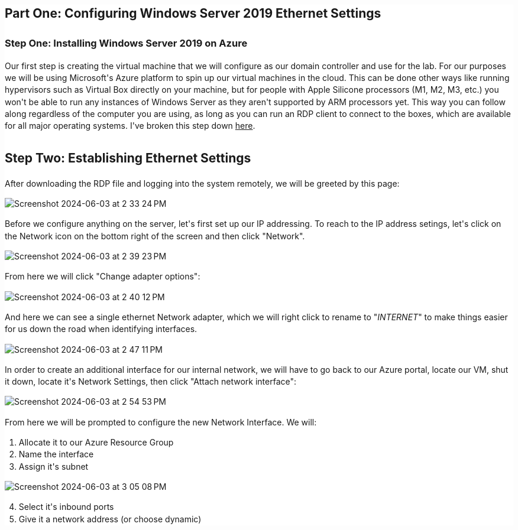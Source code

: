 ## Part One: Configuring Windows Server 2019 Ethernet Settings

### Step One: Installing Windows Server 2019 on Azure

Our first step is creating the virtual machine that we will configure as our domain controller and use for the lab. For our purposes we will be using Microsoft's Azure platform to spin up our virtual machines in the cloud. This can be done other ways like running hypervisors such as Virtual Box directly on your machine, but for people with Apple Silicone processors (M1, M2, M3, etc.) you won't be able to run any instances of Windows Server as they aren't supported by ARM processors yet. This way you can follow along regardless of the computer you are using, as long as you can run an RDP client to connect to the boxes, which are available for all major operating systems. I've broken this step down [here](https://github.com/wallimans/Home-Lab/tree/main/Virtual-Machines/Microsoft-Azure/Creating-Windows-Server-2019).

## Step Two: Establishing Ethernet Settings

After downloading the RDP file and logging into the system remotely, we will be greeted by this page:

<img width="1440" alt="Screenshot 2024-06-03 at 2 33 24 PM" src="https://github.com/wallimans/Home-Lab/assets/170472167/55c3c953-0ef7-42e6-903c-62f34bf44cc5">

Before we configure anything on the server, let's first set up our IP addressing. To reach to the IP address setings, let's click on the Network icon on the bottom right of the screen and then click "Network".

<img width="1440" alt="Screenshot 2024-06-03 at 2 39 23 PM" src="https://github.com/wallimans/Home-Lab/assets/170472167/081b8eba-8b8b-4267-81a0-d8011cd469d1">

From here we will click "Change adapter options":

<img width="1440" alt="Screenshot 2024-06-03 at 2 40 12 PM" src="https://github.com/wallimans/Home-Lab/assets/170472167/e2efac9f-1d16-47ef-ba2f-5b6fc4e61223">

And here we can see a single ethernet Network adapter, which we will right click to rename to "_INTERNET_" to make things easier for us down the road when identifying interfaces.

<img width="1440" alt="Screenshot 2024-06-03 at 2 47 11 PM" src="https://github.com/wallimans/Home-Lab/assets/170472167/6c6ff135-30c8-4fc5-b38c-0bdd4bf68e83">

In order to create an additional interface for our internal network, we will have to go back to our Azure portal, locate our VM, shut it down, locate it's Network Settings, then click "Attach network interface":

<img width="1440" alt="Screenshot 2024-06-03 at 2 54 53 PM" src="https://github.com/wallimans/Home-Lab/assets/170472167/e25acd80-d2b9-4e5b-a3a8-1ef330783ec8">

From here we will be prompted to configure the new Network Interface. We will: 

1) Allocate it to our Azure Resource Group
2) Name the interface
3) Assign it's subnet

<img width="1440" alt="Screenshot 2024-06-03 at 3 05 08 PM" src="https://github.com/wallimans/Home-Lab/assets/170472167/44f688aa-da89-4091-a5c3-e62f6155c931">

4) Select it's inbound ports
5) Give it a network address (or choose dynamic)
